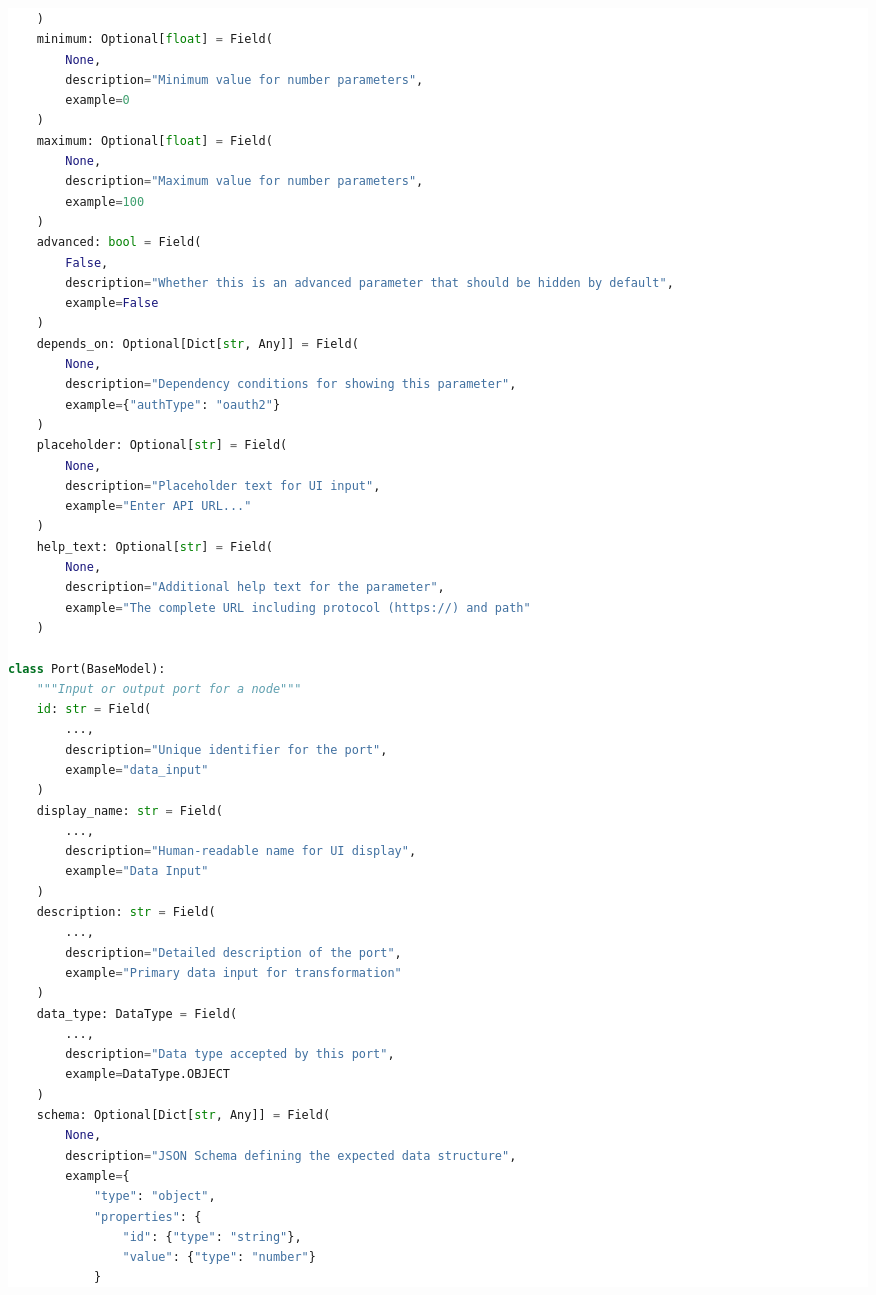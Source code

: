 ```python
    )
    minimum: Optional[float] = Field(
        None, 
        description="Minimum value for number parameters",
        example=0
    )
    maximum: Optional[float] = Field(
        None, 
        description="Maximum value for number parameters",
        example=100
    )
    advanced: bool = Field(
        False, 
        description="Whether this is an advanced parameter that should be hidden by default",
        example=False
    )
    depends_on: Optional[Dict[str, Any]] = Field(
        None, 
        description="Dependency conditions for showing this parameter",
        example={"authType": "oauth2"}
    )
    placeholder: Optional[str] = Field(
        None, 
        description="Placeholder text for UI input",
        example="Enter API URL..."
    )
    help_text: Optional[str] = Field(
        None, 
        description="Additional help text for the parameter",
        example="The complete URL including protocol (https://) and path"
    )

class Port(BaseModel):
    """Input or output port for a node"""
    id: str = Field(
        ..., 
        description="Unique identifier for the port",
        example="data_input"
    )
    display_name: str = Field(
        ..., 
        description="Human-readable name for UI display",
        example="Data Input"
    )
    description: str = Field(
        ..., 
        description="Detailed description of the port",
        example="Primary data input for transformation"
    )
    data_type: DataType = Field(
        ..., 
        description="Data type accepted by this port",
        example=DataType.OBJECT
    )
    schema: Optional[Dict[str, Any]] = Field(
        None, 
        description="JSON Schema defining the expected data structure",
        example={
            "type": "object",
            "properties": {
                "id": {"type": "string"},
                "value": {"type": "number"}
            }
```